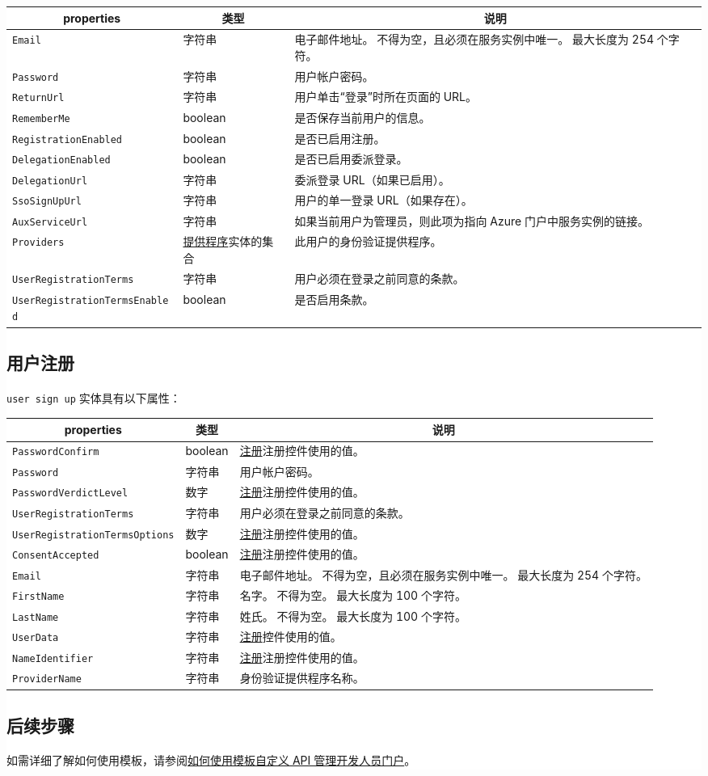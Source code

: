 |properties|类型|说明|  
|--------------|----------|-----------------|  
|`Email`|字符串|电子邮件地址。 不得为空，且必须在服务实例中唯一。 最大长度为 254 个字符。|  
|`Password`|字符串|用户帐户密码。|  
|`ReturnUrl`|字符串|用户单击“登录”时所在页面的 URL。|  
|`RememberMe`|boolean|是否保存当前用户的信息。|  
|`RegistrationEnabled`|boolean|是否已启用注册。|  
|`DelegationEnabled`|boolean|是否已启用委派登录。|  
|`DelegationUrl`|字符串|委派登录 URL（如果已启用）。|  
|`SsoSignUpUrl`|字符串|用户的单一登录 URL（如果存在）。|  
|`AuxServiceUrl`|字符串|如果当前用户为管理员，则此项为指向 Azure 门户中服务实例的链接。|  
|`Providers`|[提供程序](#Provider)实体的集合|此用户的身份验证提供程序。|  
|`UserRegistrationTerms`|字符串|用户必须在登录之前同意的条款。|  
|`UserRegistrationTermsEnabled`|boolean|是否启用条款。|  
  
##  <a name="user-sign-up"></a><a name="UserSignUp"></a> 用户注册  
 `user sign up` 实体具有以下属性：  
  
|properties|类型|说明|  
|--------------|----------|-----------------|  
|`PasswordConfirm`|boolean|[注册](api-management-page-controls.md#sign-up)注册控件使用的值。|  
|`Password`|字符串|用户帐户密码。|  
|`PasswordVerdictLevel`|数字|[注册](api-management-page-controls.md#sign-up)注册控件使用的值。|  
|`UserRegistrationTerms`|字符串|用户必须在登录之前同意的条款。|  
|`UserRegistrationTermsOptions`|数字|[注册](api-management-page-controls.md#sign-up)注册控件使用的值。|  
|`ConsentAccepted`|boolean|[注册](api-management-page-controls.md#sign-up)注册控件使用的值。|  
|`Email`|字符串|电子邮件地址。 不得为空，且必须在服务实例中唯一。 最大长度为 254 个字符。|  
|`FirstName`|字符串|名字。 不得为空。 最大长度为 100 个字符。|  
|`LastName`|字符串|姓氏。 不得为空。 最大长度为 100 个字符。|  
|`UserData`|字符串|[注册](api-management-page-controls.md#sign-up)控件使用的值。|  
|`NameIdentifier`|字符串|[注册](api-management-page-controls.md#sign-up)注册控件使用的值。|  
|`ProviderName`|字符串|身份验证提供程序名称。|

## <a name="next-steps"></a>后续步骤
如需详细了解如何使用模板，请参阅[如何使用模板自定义 API 管理开发人员门户](api-management-developer-portal-templates.md)。
